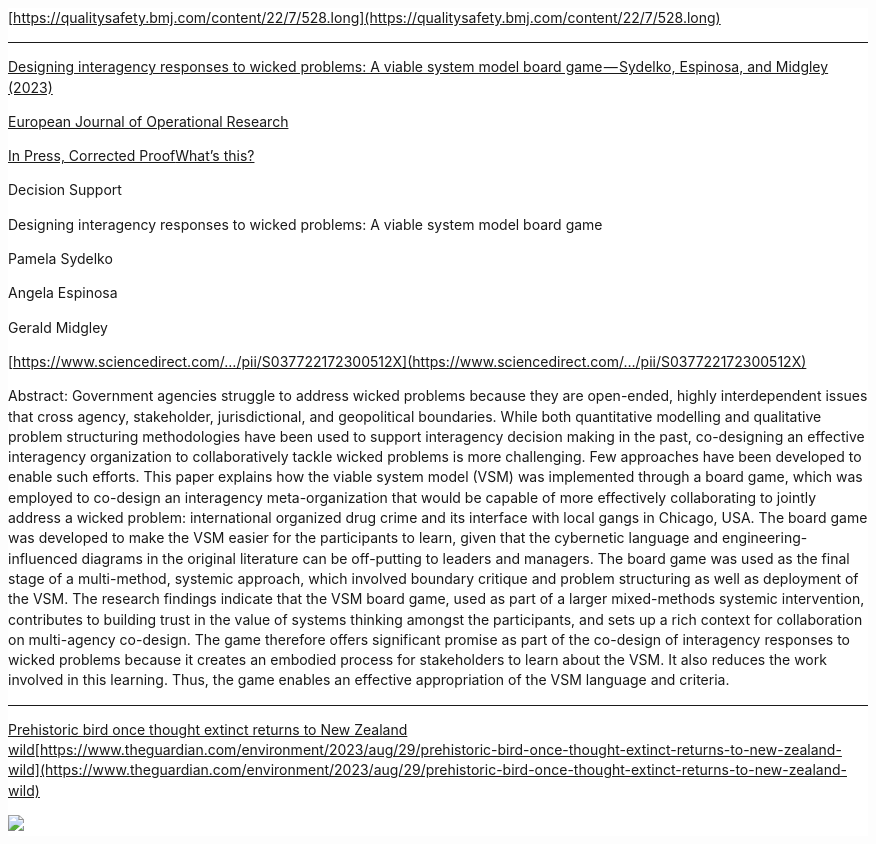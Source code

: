 [https://qualitysafety.bmj.com/content/22/7/528.long](https://qualitysafety.bmj.com/content/22/7/528.long)

* * *

[Designing interagency responses to wicked problems: A viable system model board game — Sydelko, Espinosa, and Midgley (2023)](https://stream.syscoi.com/2023/08/17/designing-interagency-responses-to-wicked-problems-a-viable-system-model-board-game-sydelko-espinosa-and-midgley-2023/)

[European Journal of Operational Research](https://www.sciencedirect.com/journal/european-journal-of-operational-research)

[In Press, Corrected Proof](https://www.sciencedirect.com/journal/european-journal-of-operational-research/articles-in-press)[What’s this?](https://service.elsevier.com/app/answers/detail/a_id/22801/supporthub/sciencedirect/)

Decision Support

Designing interagency responses to wicked problems: A viable system model board game

Pamela Sydelko

Angela Espinosa

Gerald Midgley

[https://www.sciencedirect.com/…/pii/S037722172300512X](https://www.sciencedirect.com/…/pii/S037722172300512X)

Abstract: Government agencies struggle to address wicked problems because they are open-ended, highly interdependent issues that cross agency, stakeholder, jurisdictional, and geopolitical boundaries. While both quantitative modelling and qualitative problem structuring methodologies have been used to support interagency decision making in the past, co-designing an effective interagency organization to collaboratively tackle wicked problems is more challenging. Few approaches have been developed to enable such efforts. This paper explains how the viable system model (VSM) was implemented through a board game, which was employed to co-design an interagency meta-organization that would be capable of more effectively collaborating to jointly address a wicked problem: international organized drug crime and its interface with local gangs in Chicago, USA. The board game was developed to make the VSM easier for the participants to learn, given that the cybernetic language and engineering-influenced diagrams in the original literature can be off-putting to leaders and managers. The board game was used as the final stage of a multi-method, systemic approach, which involved boundary critique and problem structuring as well as deployment of the VSM. The research findings indicate that the VSM board game, used as part of a larger mixed-methods systemic intervention, contributes to building trust in the value of systems thinking amongst the participants, and sets up a rich context for collaboration on multi-agency co-design. The game therefore offers significant promise as part of the co-design of interagency responses to wicked problems because it creates an embodied process for stakeholders to learn about the VSM. It also reduces the work involved in this learning. Thus, the game enables an effective appropriation of the VSM language and criteria.

* * *

[Prehistoric bird once thought extinct returns to New Zealand wild](https://mastodon.social/@antlerboy/110971634353153580)[https://www.theguardian.com/environment/2023/aug/29/prehistoric-bird-once-thought-extinct-returns-to-new-zealand-wild](https://www.theguardian.com/environment/2023/aug/29/prehistoric-bird-once-thought-extinct-returns-to-new-zealand-wild)

![](https://chosenpath.files.wordpress.com/2023/09/3a100-0b8sl-7eav-z1shai.jpeg)
